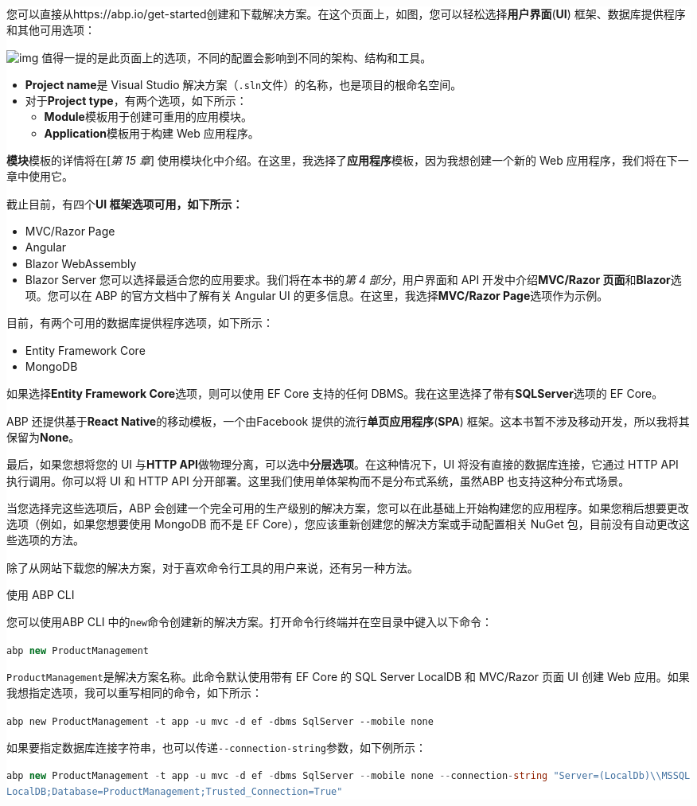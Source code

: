 您可以直接从https://abp.io/get-started创建和下载解决方案。在这个页面上，如图，您可以轻松选择**用户界面**(**UI**) 框架、数据库提供程序和其他可用选项：

![img](https://img2022.cnblogs.com/blog/127185/202204/127185-20220425093707591-1527194266.png)
值得一提的是此页面上的选项，不同的配置会影响到不同的架构、结构和工具。

- **Project name**是 Visual Studio 解决方案（`.sln`文件）的名称，也是项目的根命名空间。
- 对于**Project type**，有两个选项，如下所示：
  - **Module**模板用于创建可重用的应用模块。
  - **Application**模板用于构建 Web 应用程序。

**模块**模板的详情将在[*第 15 章*] 使用模块化中介绍。在这里，我选择了**应用程序**模板，因为我想创建一个新的 Web 应用程序，我们将在下一章中使用它。

截止目前，有四个**UI 框架选项可用，如下所示：**

- MVC/Razor Page
- Angular
- Blazor WebAssembly
- Blazor Server
  您可以选择最适合您的应用要求。我们将在本书的*第 4 部分*，用户界面和 API 开发中介绍**MVC/Razor 页面**和**Blazor**选项。您可以在 ABP 的官方文档中了解有关 Angular UI 的更多信息。在这里，我选择**MVC/Razor Page**选项作为示例。

目前，有两个可用的数据库提供程序选项，如下所示：

- Entity Framework Core
- MongoDB

如果选择**Entity Framework Core**选项，则可以使用 EF Core 支持的任何 DBMS。我在这里选择了带有**SQLServer**选项的 EF Core。

ABP 还提供基于**React Native**的移动模板，一个由Facebook 提供的流行**单页应用程序**(**SPA**) 框架。这本书暂不涉及移动开发，所以我将其保留为**None**。

最后，如果您想将您的 UI 与**HTTP API**做物理分离，可以选中**分层选项**。在这种情况下，UI 将没有直接的数据库连接，它通过 HTTP API 执行调用。你可以将 UI 和 HTTP API 分开部署。这里我们使用单体架构而不是分布式系统，虽然ABP 也支持这种分布式场景。

当您选择完这些选项后，ABP 会创建一个完全可用的生产级别的解决方案，您可以在此基础上开始构建您的应用程序。如果您稍后想要更改选项（例如，如果您想要使用 MongoDB 而不是 EF Core），您应该重新创建您的解决方案或手动配置相关 NuGet 包，目前没有自动更改这些选项的方法。

除了从网站下载您的解决方案，对于喜欢命令行工具的用户来说，还有另一种方法。

使用 ABP CLI

您可以使用ABP CLI 中的`new`命令创建新的解决方案。打开命令行终端并在空目录中键入以下命令：

```cpp
abp new ProductManagement
```

`ProductManagement`是解决方案名称。此命令默认使用带有 EF Core 的 SQL Server LocalDB 和 MVC/Razor 页面 UI 创建 Web 应用。如果我想指定选项，我可以重写相同的命令，如下所示：

```css
abp new ProductManagement -t app -u mvc -d ef -dbms SqlServer --mobile none
```

如果要指定数据库连接字符串，也可以传递`--connection-string`参数，如下例所示：

```csharp
abp new ProductManagement -t app -u mvc -d ef -dbms SqlServer --mobile none --connection-string "Server=(LocalDb)\\MSSQLLocalDB;Database=ProductManagement;Trusted_Connection=True"
```
